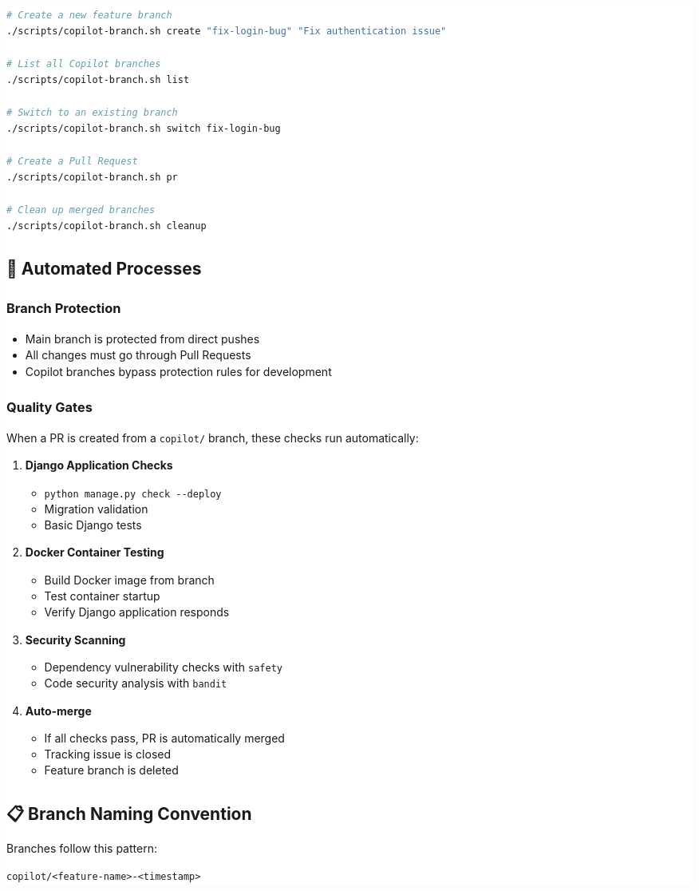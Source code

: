 ```bash
# Create a new feature branch
./scripts/copilot-branch.sh create "fix-login-bug" "Fix authentication issue"

# List all Copilot branches
./scripts/copilot-branch.sh list

# Switch to an existing branch
./scripts/copilot-branch.sh switch fix-login-bug

# Create a Pull Request
./scripts/copilot-branch.sh pr

# Clean up merged branches
./scripts/copilot-branch.sh cleanup
```

## 🔄 Automated Processes

### Branch Protection
- Main branch is protected from direct pushes
- All changes must go through Pull Requests
- Copilot branches bypass protection rules for development

### Quality Gates
When a PR is created from a `copilot/` branch, these checks run automatically:

1. **Django Application Checks**
   - `python manage.py check --deploy`
   - Migration validation
   - Basic Django tests

2. **Docker Container Testing**
   - Build Docker image from branch
   - Test container startup
   - Verify Django application responds

3. **Security Scanning**
   - Dependency vulnerability checks with `safety`
   - Code security analysis with `bandit`

4. **Auto-merge**
   - If all checks pass, PR is automatically merged
   - Tracking issue is closed
   - Feature branch is deleted

## 📋 Branch Naming Convention

Branches follow this pattern:
```
copilot/<feature-name>-<timestamp>
```
